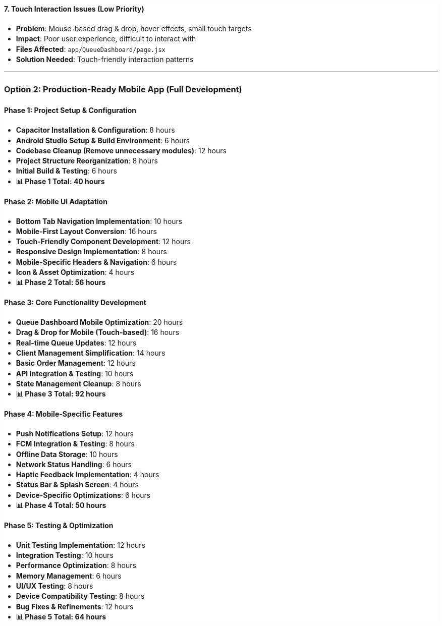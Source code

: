 #### **7. Touch Interaction Issues (Low Priority)**
- **Problem**: Mouse-based drag & drop, hover effects, small touch targets
- **Impact**: Poor user experience, difficult to interact with
- **Files Affected**: `app/QueueDashboard/page.jsx`
- **Solution Needed**: Touch-friendly interaction patterns

---

### **Option 2: Production-Ready Mobile App (Full Development)**

#### **Phase 1: Project Setup & Configuration**
- **Capacitor Installation & Configuration**: 8 hours
- **Android Studio Setup & Build Environment**: 6 hours
- **Codebase Cleanup (Remove unnecessary modules)**: 12 hours
- **Project Structure Reorganization**: 8 hours
- **Initial Build & Testing**: 6 hours
- **📊 Phase 1 Total: 40 hours**

#### **Phase 2: Mobile UI Adaptation**
- **Bottom Tab Navigation Implementation**: 10 hours
- **Mobile-First Layout Conversion**: 16 hours
- **Touch-Friendly Component Development**: 12 hours
- **Responsive Design Implementation**: 8 hours
- **Mobile-Specific Headers & Navigation**: 6 hours
- **Icon & Asset Optimization**: 4 hours
- **📊 Phase 2 Total: 56 hours**

#### **Phase 3: Core Functionality Development**
- **Queue Dashboard Mobile Optimization**: 20 hours
- **Drag & Drop for Mobile (Touch-based)**: 16 hours
- **Real-time Queue Updates**: 12 hours
- **Client Management Simplification**: 14 hours
- **Basic Order Management**: 12 hours
- **API Integration & Testing**: 10 hours
- **State Management Cleanup**: 8 hours
- **📊 Phase 3 Total: 92 hours**

#### **Phase 4: Mobile-Specific Features**
- **Push Notifications Setup**: 12 hours
- **FCM Integration & Testing**: 8 hours
- **Offline Data Storage**: 10 hours
- **Network Status Handling**: 6 hours
- **Haptic Feedback Implementation**: 4 hours
- **Status Bar & Splash Screen**: 4 hours
- **Device-Specific Optimizations**: 6 hours
- **📊 Phase 4 Total: 50 hours**

#### **Phase 5: Testing & Optimization**
- **Unit Testing Implementation**: 12 hours
- **Integration Testing**: 10 hours
- **Performance Optimization**: 8 hours
- **Memory Management**: 6 hours
- **UI/UX Testing**: 8 hours
- **Device Compatibility Testing**: 8 hours
- **Bug Fixes & Refinements**: 12 hours
- **📊 Phase 5 Total: 64 hours**
